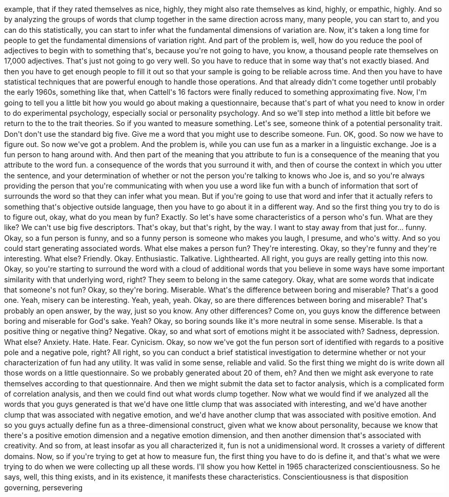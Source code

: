 example, that if they rated themselves as nice, highly, they might also rate themselves as kind, highly, or empathic, highly. And so by analyzing the groups of words that clump together in the same direction across many, many people, you can start to, and you can do this statistically, you can start to infer what the fundamental dimensions of variation are. Now, it's taken a long time for people to get the fundamental dimensions of variation right. And part of the problem is, well, how do you reduce the pool of adjectives to begin with to something that's, because you're not going to have, you know, a thousand people rate themselves on 17,000 adjectives. That's just not going to go very well. So you have to reduce that in some way that's not exactly biased. And then you have to get enough people to fill it out so that your sample is going to be reliable across time. And then you have to have statistical techniques that are powerful enough to handle those operations. And that already didn't come together until probably the early 1960s, something like that, when Cattell's 16 factors were finally reduced to something approximating five. Now, I'm going to tell you a little bit how you would go about making a questionnaire, because that's part of what you need to know in order to do experimental psychology, especially social or personality psychology. And so we'll step into method a little bit before we return to the to the trait theories. So if you wanted to measure something. Let's see, someone think of a potential personality trait. Don't don't use the standard big five. Give me a word that you might use to describe someone. Fun. OK, good. So now we have to figure out. So now we've got a problem. And the problem is, while you can use fun as a marker in a linguistic exchange. Joe is a fun person to hang around with. And then part of the meaning that you attribute to fun is a consequence of the meaning that you attribute to the word fun. a consequence of the words that you surround it with, and then of course the context in which you utter the sentence, and your determination of whether or not the person you're talking to knows who Joe is, and so you're always providing the person that you're communicating with when you use a word like fun with a bunch of information that sort of surrounds the word so that they can infer what you mean. But if you're going to use that word and infer that it actually refers to something that's objective outside language, then you have to go about it in a different way. And so the first thing you try to do is to figure out, okay, what do you mean by fun? Exactly. So let's have some characteristics of a person who's fun. What are they like? We can't use big five descriptors. That's okay, but that's right, by the way. I want to stay away from that just for… funny. Okay, so a fun person is funny, and so a funny person is someone who makes you laugh, I presume, and who's witty. And so you could start generating associated words. What else makes a person fun? They're interesting. Okay, so they're funny and they're interesting. What else? Friendly. Okay. Enthusiastic. Talkative. Lighthearted. All right, you guys are really getting into this now. Okay, so you're starting to surround the word with a cloud of additional words that you believe in some ways have some important similarity with that underlying word, right? They seem to belong in the same category. Okay, what are some words that indicate that someone's not fun? Okay, so they're boring. Miserable. What's the difference between boring and miserable? That's a good one. Yeah, misery can be interesting. Yeah, yeah, yeah. Okay, so are there differences between boring and miserable? That's probably an open answer, by the way, just so you know. Any other differences? Come on, you guys know the difference between boring and miserable for God's sake. Yeah? Okay, so boring sounds like it's more neutral in some sense. Miserable. Is that a positive thing or negative thing? Negative. Okay, so and what sort of emotions might it be associated with? Sadness, depression. What else? Anxiety. Hate. Hate. Fear. Cynicism. Okay, so now we've got the fun person sort of identified with regards to a positive pole and a negative pole, right? All right, so you can conduct a brief statistical investigation to determine whether or not your characterization of fun had any utility. It was valid in some sense, reliable and valid. So the first thing we might do is write down all those words on a little questionnaire. So we probably generated about 20 of them, eh? And then we might ask everyone to rate themselves according to that questionnaire. And then we might submit the data set to factor analysis, which is a complicated form of correlation analysis, and then we could find out what words clump together. Now what we would find if we analyzed all the words that you guys generated is that we'd have one little clump that was associated with interesting, and we'd have another clump that was associated with negative emotion, and we'd have another clump that was associated with positive emotion. And so you guys actually define fun as a three-dimensional construct, given what we know about personality, because we know that there's a positive emotion dimension and a negative emotion dimension, and then another dimension that's associated with creativity. And so from, at least insofar as you all characterized it, fun is not a unidimensional word. It crosses a variety of different domains. Now, so if you're trying to get at how to measure fun, the first thing you have to do is define it, and that's what we were trying to do when we were collecting up all these words. I'll show you how Kettel in 1965 characterized conscientiousness. So he says, well, this thing exists, and in its existence, it manifests these characteristics. Conscientiousness is that disposition governing, persevering